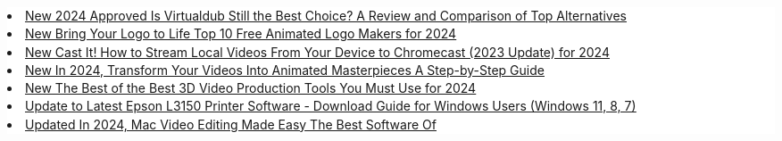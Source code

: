 <li><a href="https://video-ai-editor.techidaily.com/new-2024-approved-is-virtualdub-still-the-best-choice-a-review-and-comparison-of-top-alternatives/"><u>New 2024 Approved Is Virtualdub Still the Best Choice? A Review and Comparison of Top Alternatives</u></a></li>
<li><a href="https://video-ai-editor.techidaily.com/new-bring-your-logo-to-life-top-10-free-animated-logo-makers-for-2024/"><u>New Bring Your Logo to Life Top 10 Free Animated Logo Makers for 2024</u></a></li>
<li><a href="https://video-ai-editor.techidaily.com/new-cast-it-how-to-stream-local-videos-from-your-device-to-chromecast-2023-update-for-2024/"><u>New Cast It! How to Stream Local Videos From Your Device to Chromecast (2023 Update) for 2024</u></a></li>
<li><a href="https://video-ai-editor.techidaily.com/new-in-2024-transform-your-videos-into-animated-masterpieces-a-step-by-step-guide/"><u>New In 2024, Transform Your Videos Into Animated Masterpieces A Step-by-Step Guide</u></a></li>
<li><a href="https://video-ai-editor.techidaily.com/new-the-best-of-the-best-3d-video-production-tools-you-must-use-for-2024/"><u>New The Best of the Best 3D Video Production Tools You Must Use for 2024</u></a></li>
<li><a href="https://win-dash.techidaily.com/update-to-latest-epson-l3150-printer-software-download-guide-for-windows-users-windows-11-8-7/"><u>Update to Latest Epson L3150 Printer Software - Download Guide for Windows Users (Windows 11, 8, 7)</u></a></li>
<li><a href="https://video-ai-editor.techidaily.com/updated-in-2024-mac-video-editing-made-easy-the-best-software-of/"><u>Updated In 2024, Mac Video Editing Made Easy The Best Software Of</u></a></li>
</ul></div>


